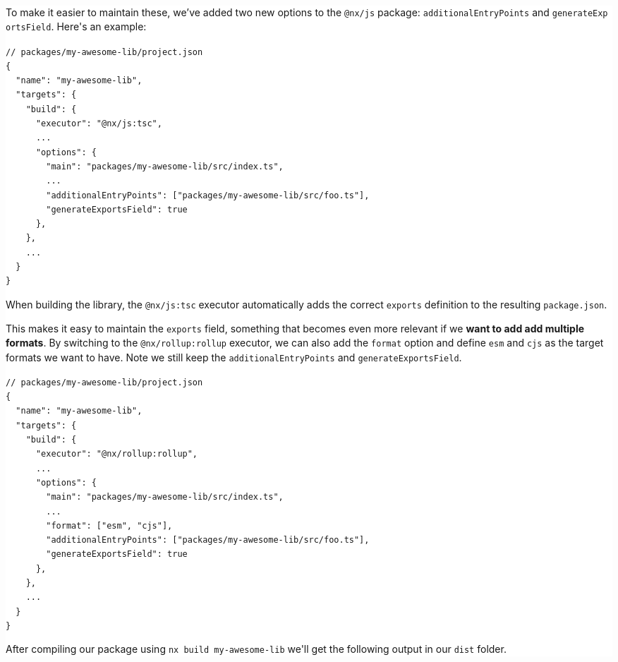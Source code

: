 To make it easier to maintain these, we’ve added two new options to the `@nx/js` package: `additionalEntryPoints` and `generateExportsField`. Here's an example:

```
// packages/my-awesome-lib/project.json
{
  "name": "my-awesome-lib",
  "targets": {
    "build": {
      "executor": "@nx/js:tsc",
      ...
      "options": {
        "main": "packages/my-awesome-lib/src/index.ts",
        ...
        "additionalEntryPoints": ["packages/my-awesome-lib/src/foo.ts"],
        "generateExportsField": true
      },
    },
    ...
  }
}
```

When building the library, the `@nx/js:tsc` executor automatically adds the correct `exports` definition to the resulting `package.json`.

This makes it easy to maintain the `exports` field, something that becomes even more relevant if we **want to add add multiple formats**. By switching to the `@nx/rollup:rollup` executor, we can also add the `format` option and define `esm` and `cjs` as the target formats we want to have. Note we still keep the `additionalEntryPoints` and `generateExportsField`.

```
// packages/my-awesome-lib/project.json
{
  "name": "my-awesome-lib",
  "targets": {
    "build": {
      "executor": "@nx/rollup:rollup",
      ...
      "options": {
        "main": "packages/my-awesome-lib/src/index.ts",
        ...
        "format": ["esm", "cjs"],
        "additionalEntryPoints": ["packages/my-awesome-lib/src/foo.ts"],
        "generateExportsField": true
      },
    },
    ...
  }
}
```

After compiling our package using `nx build my-awesome-lib` we'll get the following output in our `dist` folder.
